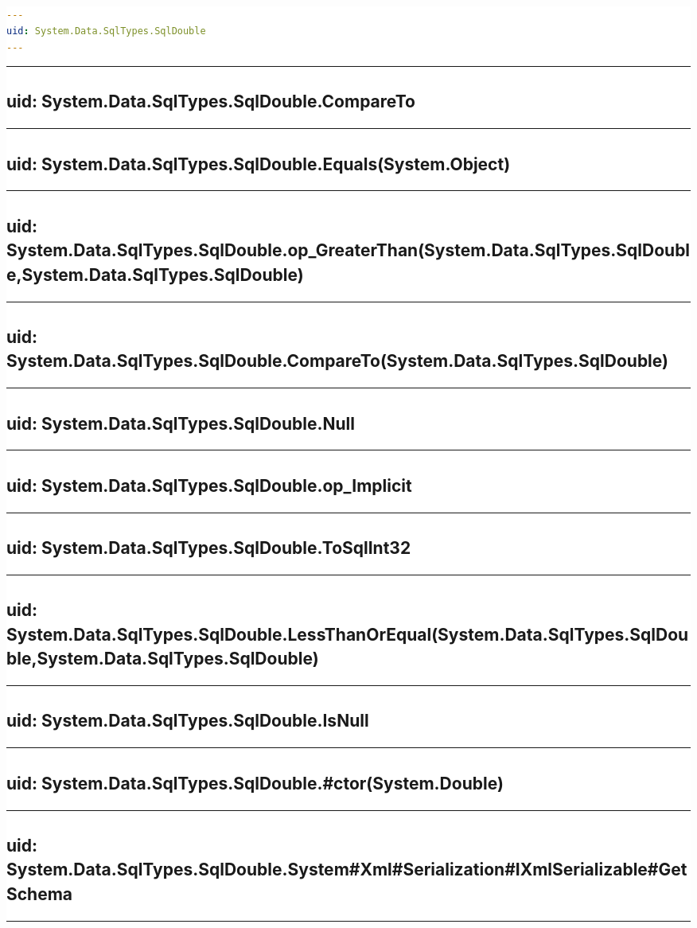 ```yaml
---
uid: System.Data.SqlTypes.SqlDouble
---
```


---
uid: System.Data.SqlTypes.SqlDouble.CompareTo
---

---
uid: System.Data.SqlTypes.SqlDouble.Equals(System.Object)
---

---
uid: System.Data.SqlTypes.SqlDouble.op_GreaterThan(System.Data.SqlTypes.SqlDouble,System.Data.SqlTypes.SqlDouble)
---

---
uid: System.Data.SqlTypes.SqlDouble.CompareTo(System.Data.SqlTypes.SqlDouble)
---

---
uid: System.Data.SqlTypes.SqlDouble.Null
---

---
uid: System.Data.SqlTypes.SqlDouble.op_Implicit
---

---
uid: System.Data.SqlTypes.SqlDouble.ToSqlInt32
---

---
uid: System.Data.SqlTypes.SqlDouble.LessThanOrEqual(System.Data.SqlTypes.SqlDouble,System.Data.SqlTypes.SqlDouble)
---

---
uid: System.Data.SqlTypes.SqlDouble.IsNull
---

---
uid: System.Data.SqlTypes.SqlDouble.#ctor(System.Double)
---

---
uid: System.Data.SqlTypes.SqlDouble.System#Xml#Serialization#IXmlSerializable#GetSchema
---

---